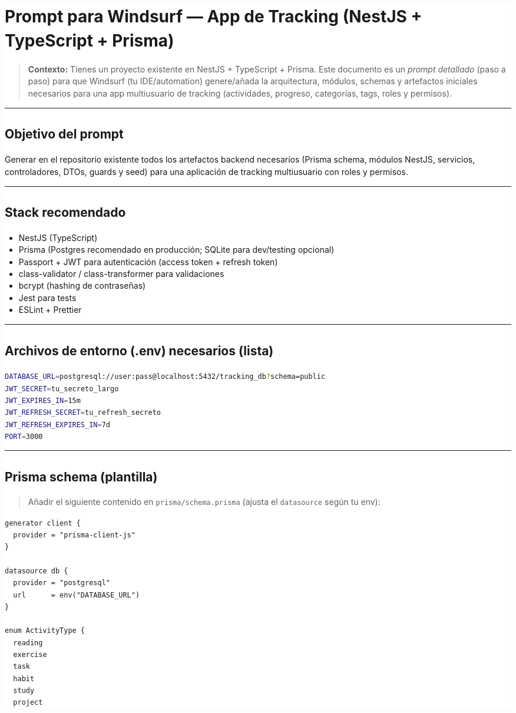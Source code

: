 # Prompt para Windsurf — App de Tracking (NestJS + TypeScript + Prisma)

> **Contexto:** Tienes un proyecto existente en NestJS + TypeScript + Prisma. Este documento es un _prompt detallado_ (paso a paso) para que Windsurf (tu IDE/automation) genere/añada la arquitectura, módulos, schemas y artefactos iniciales necesarios para una app multiusuario de tracking (actividades, progreso, categorías, tags, roles y permisos).

---

## Objetivo del prompt

Generar en el repositorio existente todos los artefactos backend necesarios (Prisma schema, módulos NestJS, servicios, controladores, DTOs, guards y seed) para una aplicación de tracking multiusuario con roles y permisos.

---

## Stack recomendado

- NestJS (TypeScript)
- Prisma (Postgres recomendado en producción; SQLite para dev/testing opcional)
- Passport + JWT para autenticación (access token + refresh token)
- class-validator / class-transformer para validaciones
- bcrypt (hashing de contraseñas)
- Jest para tests
- ESLint + Prettier

---

## Archivos de entorno (.env) necesarios (lista)

```bash
DATABASE_URL=postgresql://user:pass@localhost:5432/tracking_db?schema=public
JWT_SECRET=tu_secreto_largo
JWT_EXPIRES_IN=15m
JWT_REFRESH_SECRET=tu_refresh_secreto
JWT_REFRESH_EXPIRES_IN=7d
PORT=3000
```

---

## Prisma schema (plantilla)

> Añadir el siguiente contenido en `prisma/schema.prisma` (ajusta el `datasource` según tu env):

```prisma
generator client {
  provider = "prisma-client-js"
}

datasource db {
  provider = "postgresql"
  url      = env("DATABASE_URL")
}

enum ActivityType {
  reading
  exercise
  task
  habit
  study
  project
```